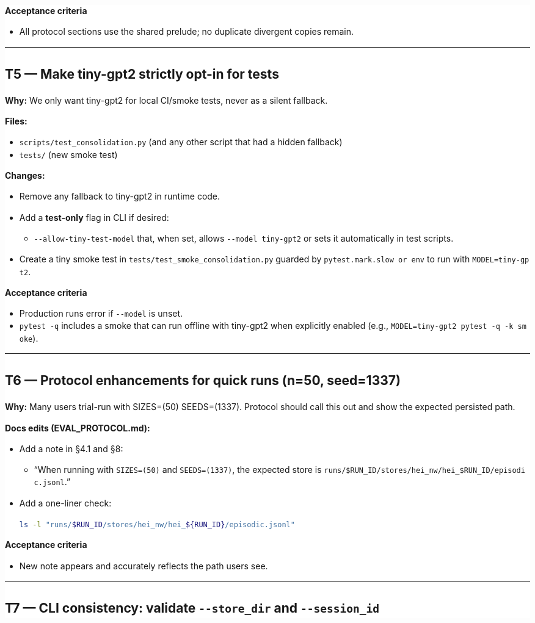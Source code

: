 **Acceptance criteria**

* All protocol sections use the shared prelude; no duplicate divergent copies remain.

---

## T5 — Make tiny-gpt2 strictly opt-in for tests

**Why:** We only want tiny-gpt2 for local CI/smoke tests, never as a silent fallback.

**Files:**

* `scripts/test_consolidation.py` (and any other script that had a hidden fallback)
* `tests/` (new smoke test)

**Changes:**

* Remove any fallback to tiny-gpt2 in runtime code.
* Add a **test-only** flag in CLI if desired:

  * `--allow-tiny-test-model` that, when set, allows `--model tiny-gpt2` or sets it automatically in test scripts.
* Create a tiny smoke test in `tests/test_smoke_consolidation.py` guarded by `pytest.mark.slow or env` to run with `MODEL=tiny-gpt2`.

**Acceptance criteria**

* Production runs error if `--model` is unset.
* `pytest -q` includes a smoke that can run offline with tiny-gpt2 when explicitly enabled (e.g., `MODEL=tiny-gpt2 pytest -q -k smoke`).

---

## T6 — Protocol enhancements for quick runs (n=50, seed=1337)

**Why:** Many users trial-run with SIZES=(50) SEEDS=(1337). Protocol should call this out and show the expected persisted path.

**Docs edits (EVAL\_PROTOCOL.md):**

* Add a note in §4.1 and §8:

  * “When running with `SIZES=(50)` and `SEEDS=(1337)`, the expected store is `runs/$RUN_ID/stores/hei_nw/hei_$RUN_ID/episodic.jsonl`.”
* Add a one-liner check:

  ```bash
  ls -l "runs/$RUN_ID/stores/hei_nw/hei_${RUN_ID}/episodic.jsonl"
  ```

**Acceptance criteria**

* New note appears and accurately reflects the path users see.

---

## T7 — CLI consistency: validate `--store_dir` and `--session_id`
